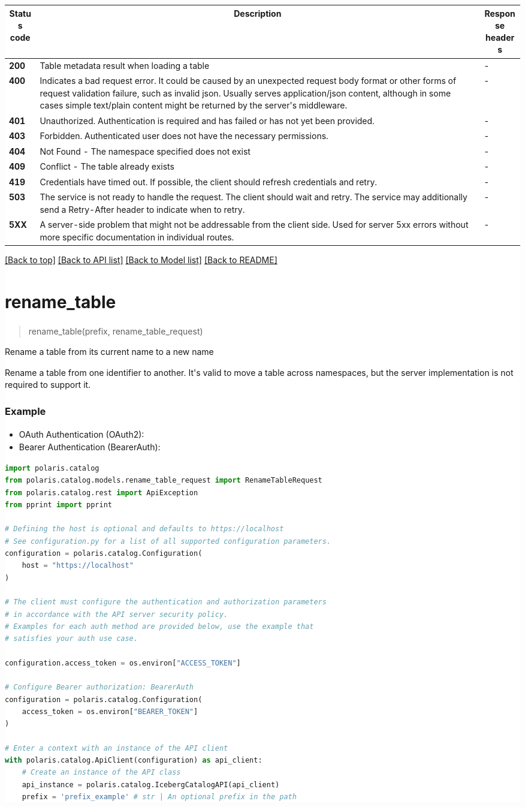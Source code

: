 | Status code | Description | Response headers |
|-------------|-------------|------------------|
**200** | Table metadata result when loading a table |  -  |
**400** | Indicates a bad request error. It could be caused by an unexpected request body format or other forms of request validation failure, such as invalid json. Usually serves application/json content, although in some cases simple text/plain content might be returned by the server&#39;s middleware. |  -  |
**401** | Unauthorized. Authentication is required and has failed or has not yet been provided. |  -  |
**403** | Forbidden. Authenticated user does not have the necessary permissions. |  -  |
**404** | Not Found - The namespace specified does not exist |  -  |
**409** | Conflict - The table already exists |  -  |
**419** | Credentials have timed out. If possible, the client should refresh credentials and retry. |  -  |
**503** | The service is not ready to handle the request. The client should wait and retry.  The service may additionally send a Retry-After header to indicate when to retry. |  -  |
**5XX** | A server-side problem that might not be addressable from the client side. Used for server 5xx errors without more specific documentation in individual routes. |  -  |

[[Back to top]](#) [[Back to API list]](../README.md#documentation-for-api-endpoints) [[Back to Model list]](../README.md#documentation-for-models) [[Back to README]](../README.md)

# **rename_table**
> rename_table(prefix, rename_table_request)

Rename a table from its current name to a new name

Rename a table from one identifier to another. It's valid to move a table across namespaces, but the server implementation is not required to support it.

### Example

* OAuth Authentication (OAuth2):
* Bearer Authentication (BearerAuth):

```python
import polaris.catalog
from polaris.catalog.models.rename_table_request import RenameTableRequest
from polaris.catalog.rest import ApiException
from pprint import pprint

# Defining the host is optional and defaults to https://localhost
# See configuration.py for a list of all supported configuration parameters.
configuration = polaris.catalog.Configuration(
    host = "https://localhost"
)

# The client must configure the authentication and authorization parameters
# in accordance with the API server security policy.
# Examples for each auth method are provided below, use the example that
# satisfies your auth use case.

configuration.access_token = os.environ["ACCESS_TOKEN"]

# Configure Bearer authorization: BearerAuth
configuration = polaris.catalog.Configuration(
    access_token = os.environ["BEARER_TOKEN"]
)

# Enter a context with an instance of the API client
with polaris.catalog.ApiClient(configuration) as api_client:
    # Create an instance of the API class
    api_instance = polaris.catalog.IcebergCatalogAPI(api_client)
    prefix = 'prefix_example' # str | An optional prefix in the path
```